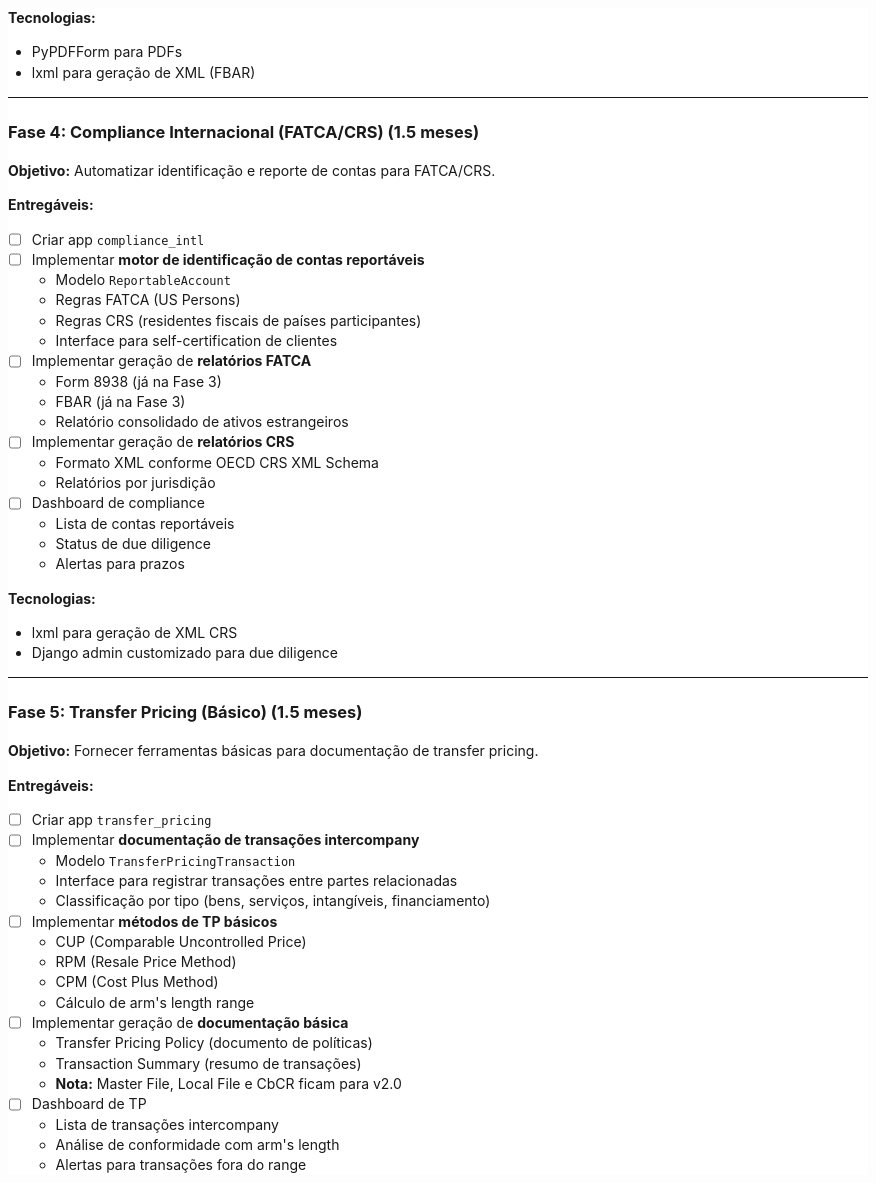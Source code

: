 **Tecnologias:**
- PyPDFForm para PDFs
- lxml para geração de XML (FBAR)

---

### Fase 4: Compliance Internacional (FATCA/CRS) (1.5 meses)
**Objetivo:** Automatizar identificação e reporte de contas para FATCA/CRS.

**Entregáveis:**
- [ ] Criar app `compliance_intl`
- [ ] Implementar **motor de identificação de contas reportáveis**
  - Modelo `ReportableAccount`
  - Regras FATCA (US Persons)
  - Regras CRS (residentes fiscais de países participantes)
  - Interface para self-certification de clientes
- [ ] Implementar geração de **relatórios FATCA**
  - Form 8938 (já na Fase 3)
  - FBAR (já na Fase 3)
  - Relatório consolidado de ativos estrangeiros
- [ ] Implementar geração de **relatórios CRS**
  - Formato XML conforme OECD CRS XML Schema
  - Relatórios por jurisdição
- [ ] Dashboard de compliance
  - Lista de contas reportáveis
  - Status de due diligence
  - Alertas para prazos

**Tecnologias:**
- lxml para geração de XML CRS
- Django admin customizado para due diligence

---

### Fase 5: Transfer Pricing (Básico) (1.5 meses)
**Objetivo:** Fornecer ferramentas básicas para documentação de transfer pricing.

**Entregáveis:**
- [ ] Criar app `transfer_pricing`
- [ ] Implementar **documentação de transações intercompany**
  - Modelo `TransferPricingTransaction`
  - Interface para registrar transações entre partes relacionadas
  - Classificação por tipo (bens, serviços, intangíveis, financiamento)
- [ ] Implementar **métodos de TP básicos**
  - CUP (Comparable Uncontrolled Price)
  - RPM (Resale Price Method)
  - CPM (Cost Plus Method)
  - Cálculo de arm's length range
- [ ] Implementar geração de **documentação básica**
  - Transfer Pricing Policy (documento de políticas)
  - Transaction Summary (resumo de transações)
  - **Nota:** Master File, Local File e CbCR ficam para v2.0
- [ ] Dashboard de TP
  - Lista de transações intercompany
  - Análise de conformidade com arm's length
  - Alertas para transações fora do range
